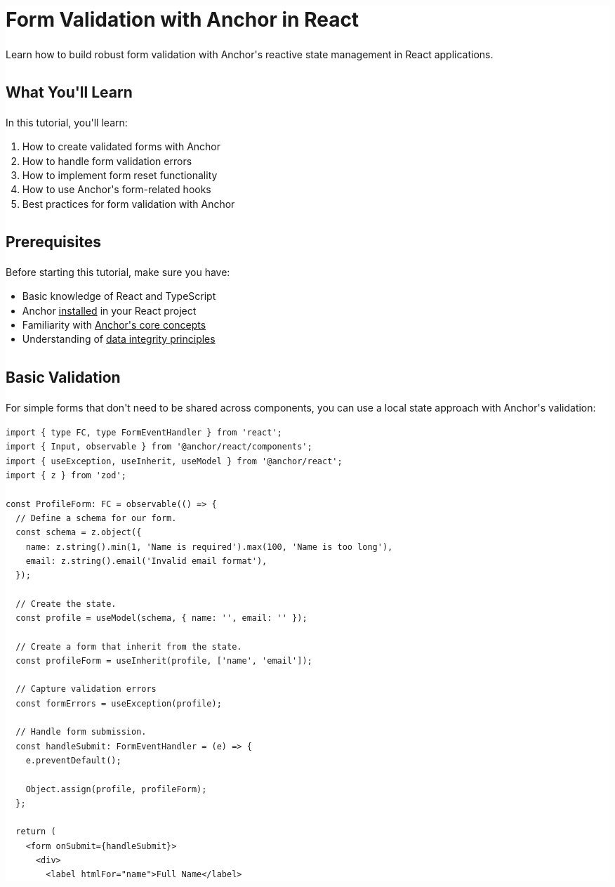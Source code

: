 # Form Validation with Anchor in React

Learn how to build robust form validation with Anchor's reactive state management in React applications.

## What You'll Learn

In this tutorial, you'll learn:

1. How to create validated forms with Anchor
2. How to handle form validation errors
3. How to implement form reset functionality
4. How to use Anchor's form-related hooks
5. Best practices for form validation with Anchor

## Prerequisites

Before starting this tutorial, make sure you have:

- Basic knowledge of React and TypeScript
- Anchor [installed](/installation) in your React project
- Familiarity with [Anchor's core concepts](/getting-started)
- Understanding of [data integrity principles](/data-integrity)

## Basic Validation

For simple forms that don't need to be shared across components, you can use a local state approach with Anchor's
validation:

```tsx
import { type FC, type FormEventHandler } from 'react';
import { Input, observable } from '@anchor/react/components';
import { useException, useInherit, useModel } from '@anchor/react';
import { z } from 'zod';

const ProfileForm: FC = observable(() => {
  // Define a schema for our form.
  const schema = z.object({
    name: z.string().min(1, 'Name is required').max(100, 'Name is too long'),
    email: z.string().email('Invalid email format'),
  });

  // Create the state.
  const profile = useModel(schema, { name: '', email: '' });

  // Create a form that inherit from the state.
  const profileForm = useInherit(profile, ['name', 'email']);

  // Capture validation errors
  const formErrors = useException(profile);

  // Handle form submission.
  const handleSubmit: FormEventHandler = (e) => {
    e.preventDefault();

    Object.assign(profile, profileForm);
  };

  return (
    <form onSubmit={handleSubmit}>
      <div>
        <label htmlFor="name">Full Name</label>
```